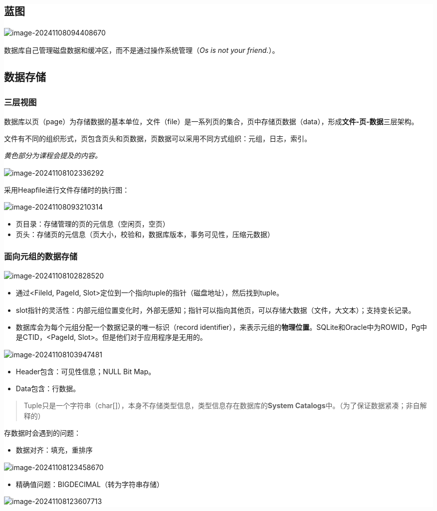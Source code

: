 ## 蓝图

![image-20241108094408670](https://my-pic.miaops.sbs/2024/11/image-20241108094408670.png)

数据库自己管理磁盘数据和缓冲区，而不是通过操作系统管理（*Os is not your friend.*）。

## 数据存储

### 三层视图

数据库以页（page）为存储数据的基本单位，文件（file）是一系列页的集合，页中存储页数据（data），形成**文件-页-数据**三层架构。

文件有不同的组织形式，页包含页头和页数据，页数据可以采用不同方式组织：元组，日志，索引。

*黄色部分为课程会提及的内容。*

![image-20241108102336292](https://my-pic.miaops.sbs/2024/11/image-20241108102336292.png)

采用Heapfile进行文件存储时的执行图：

![image-20241108093210314](https://my-pic.miaops.sbs/2024/11/image-20241108093210314.png)

- 页目录：存储管理的页的元信息（空闲页，空页）
- 页头：存储页的元信息（页大小，校验和，数据库版本，事务可见性，压缩元数据）

### 面向元组的数据存储

![image-20241108102828520](https://my-pic.miaops.sbs/2024/11/image-20241108102828520.png)

- 通过<FileId, PageId, Slot>定位到一个指向tuple的指针（磁盘地址），然后找到tuple。
- slot指针的灵活性：内部元组位置变化时，外部无感知；指针可以指向其他页，可以存储大数据（文件，大文本）；支持变长记录。

- 数据库会为每个元组分配一个数据记录的唯一标识（record identifier），来表示元组的**物理位置**。SQLite和Oracle中为ROWID，Pg中是CTID，<PageId, Slot>。但是他们对于应用程序是无用的。



![image-20241108103947481](https://my-pic.miaops.sbs/2024/11/image-20241108103947481.png)

- Header包含：可见性信息；NULL Bit Map。

- Data包含：行数据。

> Tuple只是一个字符串（char[]），本身不存储类型信息，类型信息存在数据库的**System Catalogs**中。（为了保证数据紧凑；非自解释的）



存数据时会遇到的问题：

- 数据对齐：填充，重排序

![image-20241108123458670](https://my-pic.miaops.sbs/2024/11/image-20241108123458670.png)

- 精确值问题：BIGDECIMAL（转为字符串存储）

![image-20241108123607713](https://my-pic.miaops.sbs/2024/11/image-20241108123607713.png)
